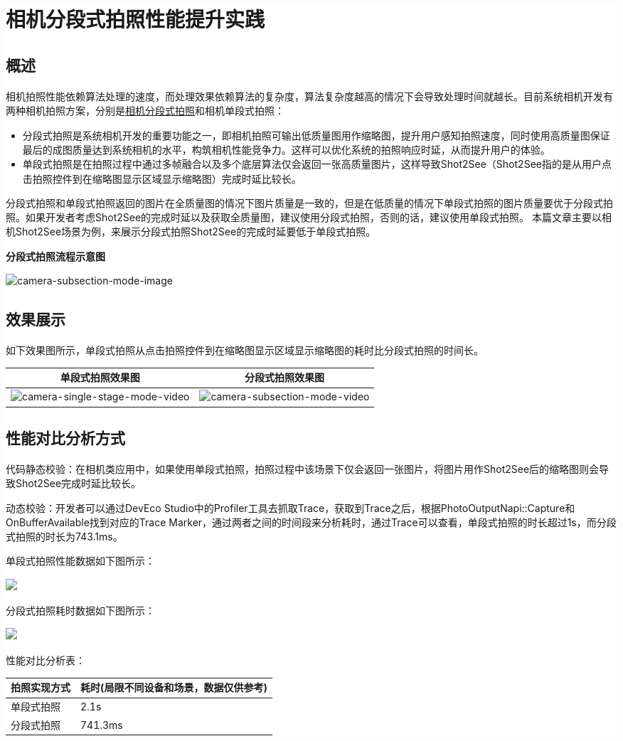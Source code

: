 # 相机分段式拍照性能提升实践







## 概述

相机拍照性能依赖算法处理的速度，而处理效果依赖算法的复杂度，算法复杂度越高的情况下会导致处理时间就越长。目前系统相机开发有两种相机拍照方案，分别是[相机分段式拍照](../media/camera/camera-deferred-capture-case.md)和相机单段式拍照：

- 分段式拍照是系统相机开发的重要功能之一，即相机拍照可输出低质量图用作缩略图，提升用户感知拍照速度，同时使用高质量图保证最后的成图质量达到系统相机的水平，构筑相机性能竞争力。这样可以优化系统的拍照响应时延，从而提升用户的体验。
- 单段式拍照是在拍照过程中通过多帧融合以及多个底层算法仅会返回一张高质量图片，这样导致Shot2See（Shot2See指的是从用户点击拍照控件到在缩略图显示区域显示缩略图）完成时延比较长。

分段式拍照和单段式拍照返回的图片在全质量图的情况下图片质量是一致的，但是在低质量的情况下单段式拍照的图片质量要优于分段式拍照。如果开发者考虑Shot2See的完成时延以及获取全质量图，建议使用分段式拍照，否则的话，建议使用单段式拍照。
本篇文章主要以相机Shot2See场景为例，来展示分段式拍照Shot2See的完成时延要低于单段式拍照。

**分段式拍照流程示意图**

![camera-subsection-mode-image](figures/camera-subsection-mode-image.png)

## 效果展示

如下效果图所示，单段式拍照从点击拍照控件到在缩略图显示区域显示缩略图的耗时比分段式拍照的时间长。

| 单段式拍照效果图 | 分段式拍照效果图|
|-------------------------------------------------------------------------------|---------------------------------------------------------------------------|
| ![camera-single-stage-mode-video](figures/camera-single-stage-mode-video.gif) | ![camera-subsection-mode-video](figures/camera-subsection-mode-video.gif) |

## 性能对比分析方式

代码静态校验：在相机类应用中，如果使用单段式拍照，拍照过程中该场景下仅会返回一张图片，将图片用作Shot2See后的缩略图则会导致Shot2See完成时延比较长。

动态校验：开发者可以通过DevEco Studio中的Profiler工具去抓取Trace，获取到Trace之后，根据PhotoOutputNapi::Capture和OnBufferAvailable找到对应的Trace Marker，通过两者之间的时间段来分析耗时，通过Trace可以查看，单段式拍照的时长超过1s，而分段式拍照的时长为743.1ms。

单段式拍照性能数据如下图所示：

![](../performance/figures/camera-single-stage-mode-performance.png)

分段式拍照耗时数据如下图所示：

![](../performance/figures/camera-subsection-mode-performance.png)

性能对比分析表：

| **拍照实现方式** | **耗时(局限不同设备和场景，数据仅供参考)**  |
|------------| ------- |
| 单段式拍照      | 2.1s | 
| 分段式拍照      | 741.3ms |
